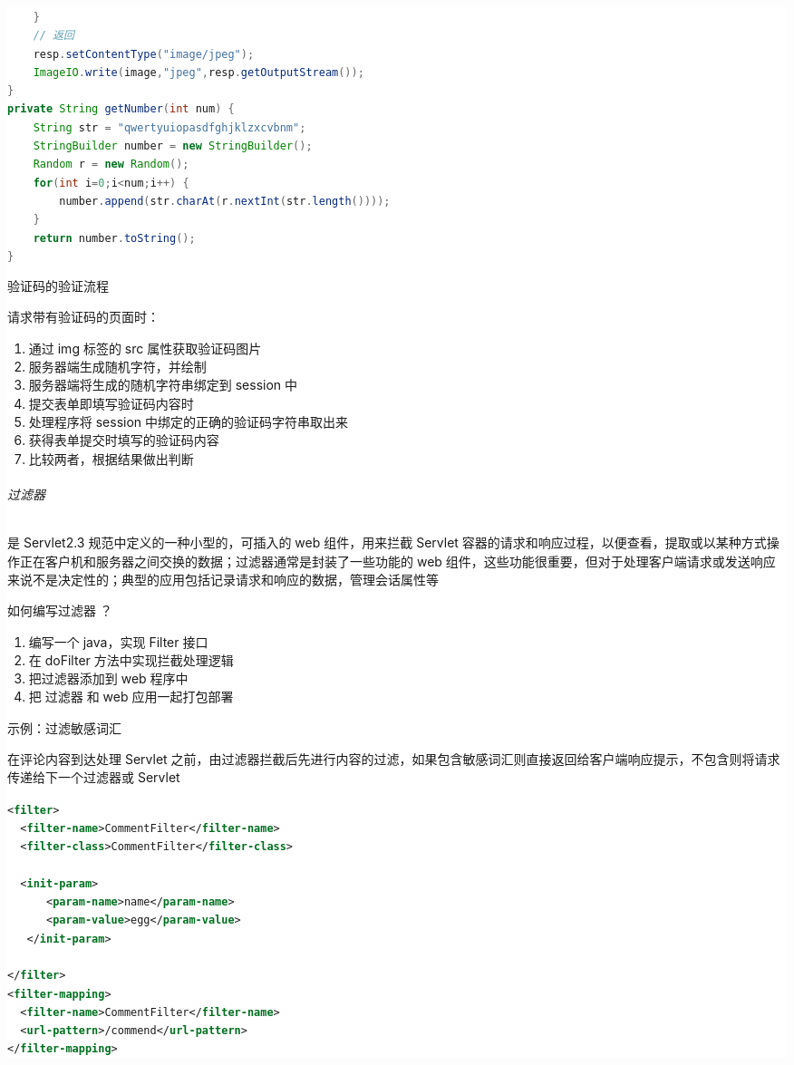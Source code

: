 ```java
    }
    // 返回
    resp.setContentType("image/jpeg");
    ImageIO.write(image,"jpeg",resp.getOutputStream());
}
private String getNumber(int num) {
    String str = "qwertyuiopasdfghjklzxcvbnm";
    StringBuilder number = new StringBuilder();
    Random r = new Random();
    for(int i=0;i<num;i++) {
        number.append(str.charAt(r.nextInt(str.length())));
    }
    return number.toString();
}
```

验证码的验证流程

请求带有验证码的页面时：

1. 通过 img 标签的 src 属性获取验证码图片
2. 服务器端生成随机字符，并绘制
3. 服务器端将生成的随机字符串绑定到 session 中
4. 提交表单即填写验证码内容时
5. 处理程序将 session 中绑定的正确的验证码字符串取出来
6. 获得表单提交时填写的验证码内容
7. 比较两者，根据结果做出判断



###### 过滤器

是 Servlet2.3 规范中定义的一种小型的，可插入的 web 组件，用来拦截 Servlet 容器的请求和响应过程，以便查看，提取或以某种方式操作正在客户机和服务器之间交换的数据；过滤器通常是封装了一些功能的 web 组件，这些功能很重要，但对于处理客户端请求或发送响应来说不是决定性的；典型的应用包括记录请求和响应的数据，管理会话属性等

如何编写过滤器 ？

1. 编写一个 java，实现 Filter 接口
2. 在 doFilter 方法中实现拦截处理逻辑
3. 把过滤器添加到 web 程序中
4. 把 过滤器 和 web 应用一起打包部署

示例：过滤敏感词汇

在评论内容到达处理 Servlet 之前，由过滤器拦截后先进行内容的过滤，如果包含敏感词汇则直接返回给客户端响应提示，不包含则将请求传递给下一个过滤器或 Servlet

```xml
<filter>
  <filter-name>CommentFilter</filter-name>
  <filter-class>CommentFilter</filter-class>
    
  <init-param>
      <param-name>name</param-name>
      <param-value>egg</param-value>
   </init-param>
    
</filter>
<filter-mapping>
  <filter-name>CommentFilter</filter-name>
  <url-pattern>/commend</url-pattern>
</filter-mapping>
```
